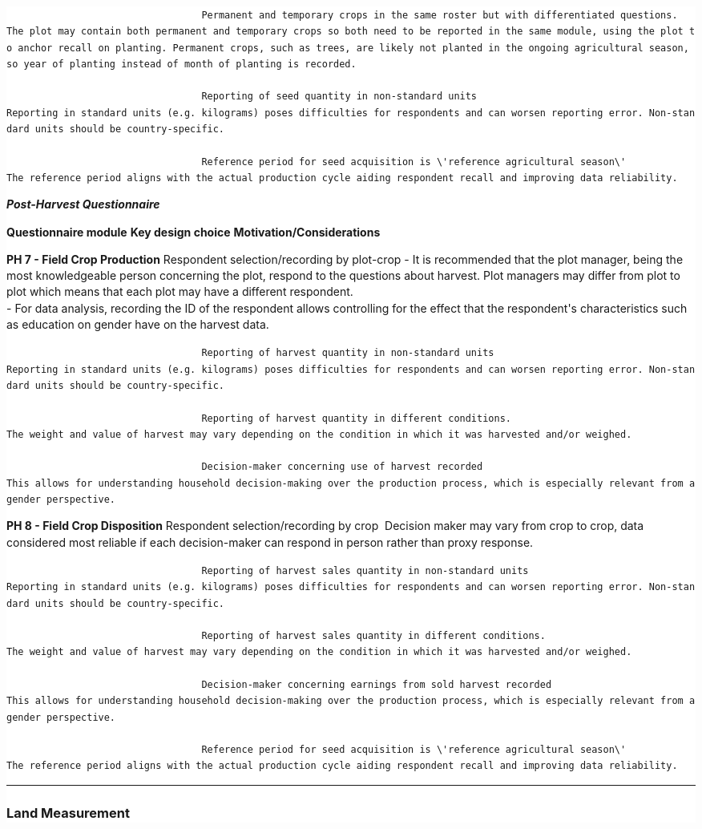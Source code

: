                                       Permanent and temporary crops in the same roster but with differentiated questions.      The plot may contain both permanent and temporary crops so both need to be reported in the same module, using the plot to anchor recall on planting. Permanent crops, such as trees, are likely not planted in the ongoing agricultural season, so year of planting instead of month of planting is recorded.

                                      Reporting of seed quantity in non-standard units                                         Reporting in standard units (e.g. kilograms) poses difficulties for respondents and can worsen reporting error. Non-standard units should be country-specific.

                                      Reference period for seed acquisition is \'reference agricultural season\'               The reference period aligns with the actual production cycle aiding respondent recall and improving data reliability.

  ***Post-Harvest Questionnaire***                                                                                             

  **Questionnaire module**            **Key design choice**                                                                    **Motivation/Considerations**

  **PH 7 - Field Crop Production**    Respondent selection/recording by plot-crop                                              \- It is recommended that the plot manager, being the most knowledgeable person concerning the plot, respond to the questions about harvest. Plot managers may differ from plot to plot which means that each plot may have a different respondent.\
                                                                                                                               - For data analysis, recording the ID of the respondent allows controlling for the effect that the respondent\'s characteristics such as education on gender have on the harvest data.

                                      Reporting of harvest quantity in non-standard units                                      Reporting in standard units (e.g. kilograms) poses difficulties for respondents and can worsen reporting error. Non-standard units should be country-specific.

                                      Reporting of harvest quantity in different conditions.                                   The weight and value of harvest may vary depending on the condition in which it was harvested and/or weighed.

                                      Decision-maker concerning use of harvest recorded                                        This allows for understanding household decision-making over the production process, which is especially relevant from a gender perspective.

  **PH 8 - Field Crop Disposition**   Respondent selection/recording by crop                                                    Decision maker may vary from crop to crop, data considered most reliable if each decision-maker can respond in person rather than proxy response.

                                      Reporting of harvest sales quantity in non-standard units                                Reporting in standard units (e.g. kilograms) poses difficulties for respondents and can worsen reporting error. Non-standard units should be country-specific.

                                      Reporting of harvest sales quantity in different conditions.                             The weight and value of harvest may vary depending on the condition in which it was harvested and/or weighed.

                                      Decision-maker concerning earnings from sold harvest recorded                            This allows for understanding household decision-making over the production process, which is especially relevant from a gender perspective.

                                      Reference period for seed acquisition is \'reference agricultural season\'               The reference period aligns with the actual production cycle aiding respondent recall and improving data reliability.
  ----------------------------------------------------------------------------------------------------------------------------------------------------------------------------------------------------------------------------------------------------------------------------------------------------------------------------------------------------------------------------------------------------------------------------------------------------------------------------------------------------------------------------------------------------------------------------------------------------------------------------------------------

### Land Measurement
